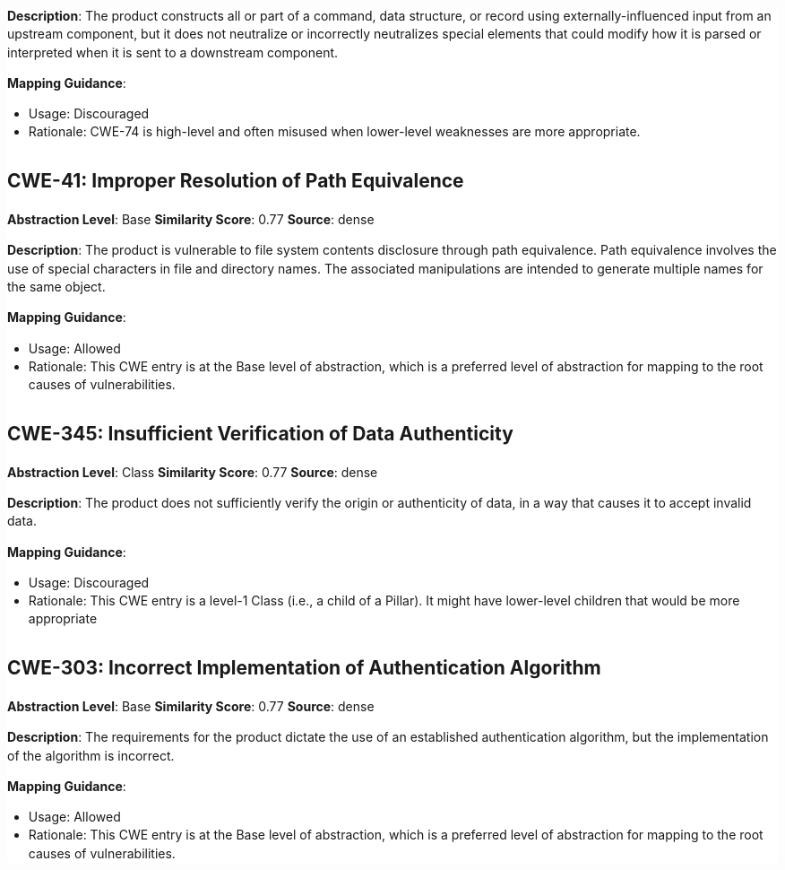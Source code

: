 **Description**:
The product constructs all or part of a command, data structure, or record using externally-influenced input from an upstream component, but it does not neutralize or incorrectly neutralizes special elements that could modify how it is parsed or interpreted when it is sent to a downstream component.

**Mapping Guidance**:
- Usage: Discouraged
- Rationale: CWE-74 is high-level and often misused when lower-level weaknesses are more appropriate.

## CWE-41: Improper Resolution of Path Equivalence
**Abstraction Level**: Base
**Similarity Score**: 0.77
**Source**: dense

**Description**:
The product is vulnerable to file system contents disclosure through path equivalence. Path equivalence involves the use of special characters in file and directory names. The associated manipulations are intended to generate multiple names for the same object.

**Mapping Guidance**:
- Usage: Allowed
- Rationale: This CWE entry is at the Base level of abstraction, which is a preferred level of abstraction for mapping to the root causes of vulnerabilities.

## CWE-345: Insufficient Verification of Data Authenticity
**Abstraction Level**: Class
**Similarity Score**: 0.77
**Source**: dense

**Description**:
The product does not sufficiently verify the origin or authenticity of data, in a way that causes it to accept invalid data.

**Mapping Guidance**:
- Usage: Discouraged
- Rationale: This CWE entry is a level-1 Class (i.e., a child of a Pillar). It might have lower-level children that would be more appropriate

## CWE-303: Incorrect Implementation of Authentication Algorithm
**Abstraction Level**: Base
**Similarity Score**: 0.77
**Source**: dense

**Description**:
The requirements for the product dictate the use of an established authentication algorithm, but the implementation of the algorithm is incorrect.

**Mapping Guidance**:
- Usage: Allowed
- Rationale: This CWE entry is at the Base level of abstraction, which is a preferred level of abstraction for mapping to the root causes of vulnerabilities.
